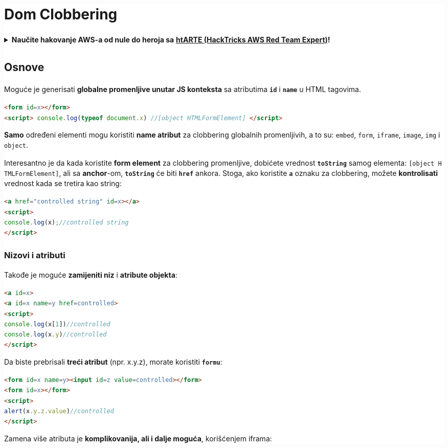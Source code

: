 # Dom Clobbering

<details><summary><strong>Naučite hakovanje AWS-a od nule do heroja sa</strong> <a href="https://training.hacktricks.xyz/courses/arte"><strong>htARTE (HackTricks AWS Red Team Expert)</strong></a><strong>!</strong></summary></details>

## **Osnove**

Moguće je generisati **globalne promenljive unutar JS konteksta** sa atributima **`id`** i **`name`** u HTML tagovima.

```html
<form id=x></form>
<script> console.log(typeof document.x) //[object HTMLFormElement] </script>
```

**Samo** određeni elementi mogu koristiti **name atribut** za clobbering globalnih promenljivih, a to su: `embed`, `form`, `iframe`, `image`, `img` i `object`.

Interesantno je da kada koristite **form element** za clobbering promenljive, dobićete vrednost **`toString`** samog elementa: `[object HTMLFormElement]`, ali sa **anchor**-om, **`toString`** će biti **`href`** ankora. Stoga, ako koristite **`a`** oznaku za clobbering, možete **kontrolisati** vrednost kada se tretira kao string:

```html
<a href="controlled string" id=x></a>
<script>
console.log(x);//controlled string
</script>
```

### Nizovi i atributi

Takođe je moguće **zamijeniti niz** i **atribute objekta**:

```html
<a id=x>
<a id=x name=y href=controlled>
<script>
console.log(x[1])//controlled
console.log(x.y)//controlled
</script>
```

Da biste prebrisali **treći atribut** (npr. x.y.z), morate koristiti **`formu`**:

```html
<form id=x name=y><input id=z value=controlled></form>
<form id=x></form>
<script>
alert(x.y.z.value)//controlled
</script>
```

Zamena više atributa je **komplikovanija, ali i dalje moguća**, korišćenjem iframa:
